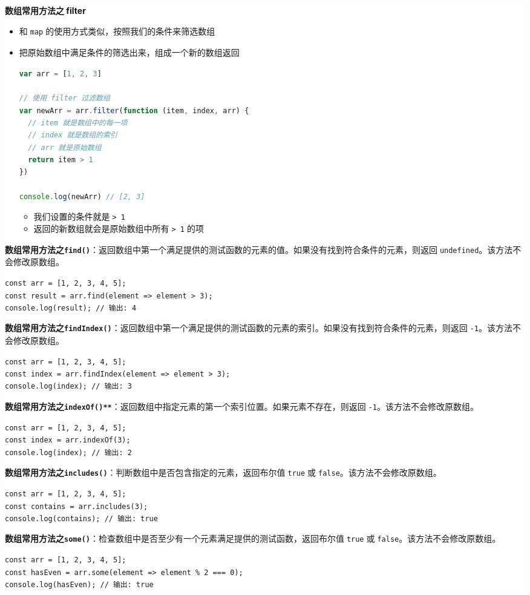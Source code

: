 

**数组常用方法之 filter**

- 和 `map` 的使用方式类似，按照我们的条件来筛选数组

- 把原始数组中满足条件的筛选出来，组成一个新的数组返回

  ```javascript
  var arr = [1, 2, 3]
  
  // 使用 filter 过滤数组
  var newArr = arr.filter(function (item, index, arr) {
    // item 就是数组中的每一项
    // index 就是数组的索引
    // arr 就是原始数组
    return item > 1
  })
  
  console.log(newArr) // [2, 3]
  ```

  - 我们设置的条件就是 `> 1`
  - 返回的新数组就会是原始数组中所有 `> 1` 的项

**数组常用方法之`find()`**：返回数组中第一个满足提供的测试函数的元素的值。如果没有找到符合条件的元素，则返回 `undefined`。该方法不会修改原数组。

```
const arr = [1, 2, 3, 4, 5];
const result = arr.find(element => element > 3);
console.log(result); // 输出: 4
```

**数组常用方法之`findIndex()`**：返回数组中第一个满足提供的测试函数的元素的索引。如果没有找到符合条件的元素，则返回 `-1`。该方法不会修改原数组。

```
const arr = [1, 2, 3, 4, 5];
const index = arr.findIndex(element => element > 3);
console.log(index); // 输出: 3
```

**数组常用方法之`indexOf()**`**：返回数组中指定元素的第一个索引位置。如果元素不存在，则返回 `-1`。该方法不会修改原数组。

```
const arr = [1, 2, 3, 4, 5];
const index = arr.indexOf(3);
console.log(index); // 输出: 2
```

**数组常用方法之`includes()`**：判断数组中是否包含指定的元素，返回布尔值 `true` 或 `false`。该方法不会修改原数组。

```
const arr = [1, 2, 3, 4, 5];
const contains = arr.includes(3);
console.log(contains); // 输出: true
```

**数组常用方法之`some()`**：检查数组中是否至少有一个元素满足提供的测试函数，返回布尔值 `true` 或 `false`。该方法不会修改原数组。

```
const arr = [1, 2, 3, 4, 5];
const hasEven = arr.some(element => element % 2 === 0);
console.log(hasEven); // 输出: true
```

